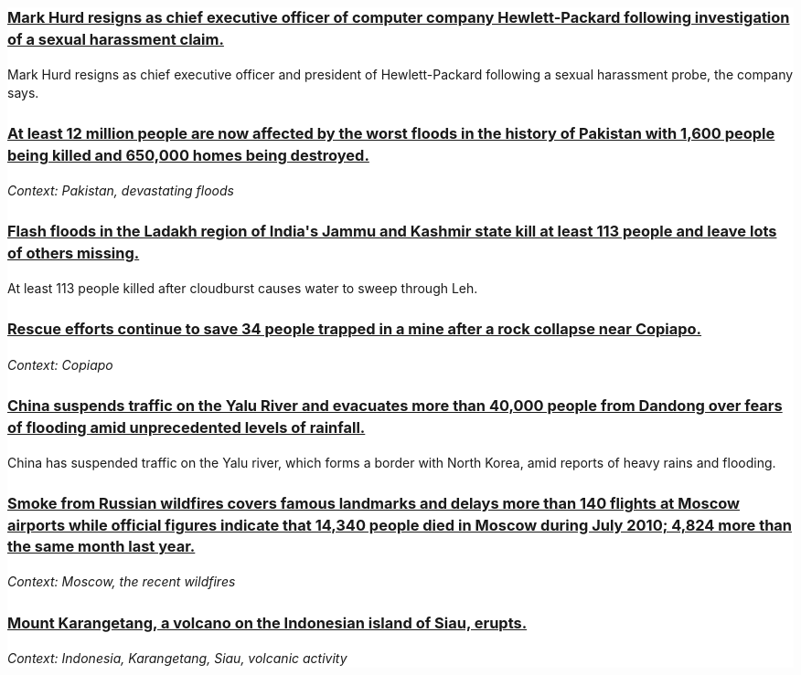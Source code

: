 ### [Mark Hurd resigns as chief executive officer of computer company Hewlett-Packard following investigation of a sexual harassment claim. ](/news/2010/08/6/mark-hurd-resigns-as-chief-executive-officer-of-computer-company-hewlett-packard-following-investigation-of-a-sexual-harassment-claim.md)
Mark Hurd resigns as chief executive officer and president of Hewlett-Packard following a sexual harassment probe, the company says.

### [At least 12 million people are now affected by the worst floods in the history of Pakistan with 1,600 people being killed and 650,000 homes being destroyed. ](/news/2010/08/6/at-least-12-million-people-are-now-affected-by-the-worst-floods-in-the-history-of-pakistan-with-1-600-people-being-killed-and-650-000-homes.md)
_Context: Pakistan, devastating floods_

### [Flash floods in the Ladakh region of India's Jammu and Kashmir state kill at least 113 people and leave lots of others missing. ](/news/2010/08/6/flash-floods-in-the-ladakh-region-of-india-s-jammu-and-kashmir-state-kill-at-least-113-people-and-leave-lots-of-others-missing.md)
At least 113 people killed after cloudburst causes water to sweep through Leh.

### [Rescue efforts continue to save 34 people trapped in a mine after a rock collapse near Copiapo. ](/news/2010/08/6/rescue-efforts-continue-to-save-34-people-trapped-in-a-mine-after-a-rock-collapse-near-copiapa3.md)
_Context: Copiapo_

### [China suspends traffic on the Yalu River and evacuates more than 40,000 people from Dandong over fears of flooding amid unprecedented levels of rainfall. ](/news/2010/08/6/china-suspends-traffic-on-the-yalu-river-and-evacuates-more-than-40-000-people-from-dandong-over-fears-of-flooding-amid-unprecedented-levels.md)
China has suspended traffic on the Yalu river, which forms a border with North Korea, amid reports of heavy rains and flooding.

### [Smoke from Russian wildfires covers famous landmarks and delays more than 140 flights at Moscow airports while official figures indicate that 14,340 people died in Moscow during July 2010; 4,824 more than the same month last year. ](/news/2010/08/6/smoke-from-russian-wildfires-covers-famous-landmarks-and-delays-more-than-140-flights-at-moscow-airports-while-official-figures-indicate-tha.md)
_Context: Moscow, the recent wildfires_

### [Mount Karangetang, a volcano on the Indonesian island of Siau, erupts. ](/news/2010/08/6/mount-karangetang-a-volcano-on-the-indonesian-island-of-siau-erupts.md)
_Context: Indonesia, Karangetang, Siau, volcanic activity_
